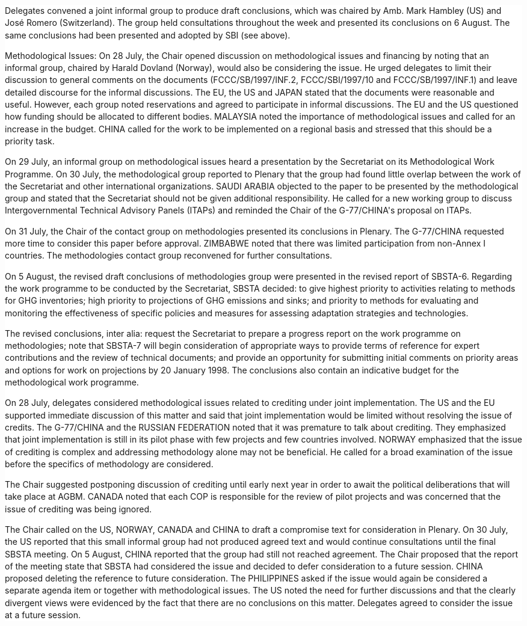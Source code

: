 Delegates convened a joint informal group to produce draft  conclusions, which was chaired by Amb. Mark Hambley (US)  and José Romero (Switzerland). The group held consultations  throughout the week and presented its conclusions on 6  August. The same conclusions had been presented and adopted  by SBI (see above).

Methodological Issues: On 28 July, the Chair opened  discussion on methodological issues and financing by noting  that an informal group, chaired by Harald Dovland (Norway),  would also be considering the issue. He urged delegates to  limit their discussion to general comments on the documents  (FCCC/SB/1997/INF.2, FCCC/SBI/1997/10 and  FCCC/SB/1997/INF.1) and leave detailed discourse for the  informal discussions. The EU, the US and JAPAN stated that  the documents were reasonable and useful. However, each  group noted reservations and agreed to participate in  informal discussions. The EU and the US questioned how  funding should be allocated to different bodies. MALAYSIA  noted the importance of methodological issues and called  for an increase in the budget. CHINA called for the work to  be implemented on a regional basis and stressed that this  should be a priority task.

On 29 July, an informal group on methodological issues  heard a presentation by the Secretariat on its  Methodological Work Programme. On 30 July, the  methodological group reported to Plenary that the group had  found little overlap between the work of the Secretariat  and other international organizations. SAUDI ARABIA  objected to the paper to be presented by the methodological  group and stated that the Secretariat should not be given  additional responsibility. He called for a new working  group to discuss Intergovernmental Technical Advisory  Panels (ITAPs) and reminded the Chair of the G-77/CHINA's  proposal on ITAPs.

On 31 July, the Chair of the contact group on methodologies  presented its conclusions in Plenary. The G-77/CHINA  requested more time to consider this paper before approval.  ZIMBABWE noted that there was limited participation from  non-Annex I countries. The methodologies contact group  reconvened for further consultations.

On 5 August, the revised draft conclusions of methodologies  group were presented in the revised report of SBSTA-6.  Regarding the work programme to be conducted by the  Secretariat, SBSTA decided: to give highest priority to  activities relating to methods for GHG inventories; high  priority to projections of GHG emissions and sinks; and  priority to methods for evaluating and monitoring the  effectiveness of specific policies and measures for  assessing adaptation strategies and technologies.

The revised conclusions, inter alia: request the  Secretariat to prepare a progress report on the work  programme on methodologies; note that SBSTA-7 will begin  consideration of appropriate ways to provide terms of  reference for expert contributions and the review of  technical documents; and provide an opportunity for  submitting initial comments on priority areas and options  for work on projections by 20 January 1998. The conclusions  also contain an indicative budget for the methodological  work programme.

On 28 July, delegates considered methodological issues  related to crediting under joint implementation. The US and  the EU supported immediate discussion of this matter and  said that joint implementation would be limited without  resolving the issue of credits. The G-77/CHINA and the  RUSSIAN FEDERATION noted that it was premature to talk  about crediting. They emphasized that joint implementation  is still in its pilot phase with few projects and few  countries involved. NORWAY emphasized that the issue of  crediting is complex and addressing methodology alone may  not be beneficial. He called for a broad examination of the  issue before the specifics of methodology are considered.

The Chair suggested postponing discussion of crediting  until early next year in order to await the political  deliberations that will take place at AGBM. CANADA noted  that each COP is responsible for the review of pilot  projects and was concerned that the issue of crediting was  being ignored.

The Chair called on the US, NORWAY, CANADA and CHINA to  draft a compromise text for consideration in Plenary. On 30  July, the US reported that this small informal group had  not produced agreed text and would continue consultations  until the final SBSTA meeting. On 5 August, CHINA reported  that the group had still not reached agreement. The Chair  proposed that the report of the meeting state that SBSTA  had considered the issue and decided to defer consideration  to a future session. CHINA proposed deleting the reference  to future consideration. The PHILIPPINES asked if the issue  would again be considered a separate agenda item or  together with methodological issues. The US noted the need  for further discussions and that the clearly divergent  views were evidenced by the fact that there are no  conclusions on this matter. Delegates agreed to consider  the issue at a future session.
